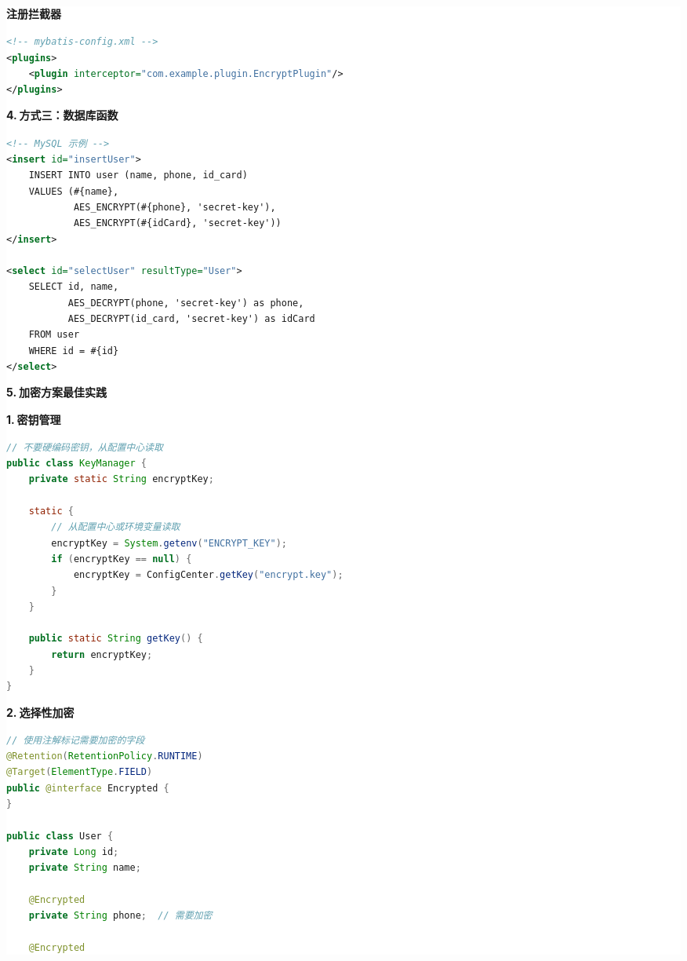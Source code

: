 **注册拦截器**

```xml
<!-- mybatis-config.xml -->
<plugins>
    <plugin interceptor="com.example.plugin.EncryptPlugin"/>
</plugins>
```

**4. 方式三：数据库函数**

```xml
<!-- MySQL 示例 -->
<insert id="insertUser">
    INSERT INTO user (name, phone, id_card)
    VALUES (#{name},
            AES_ENCRYPT(#{phone}, 'secret-key'),
            AES_ENCRYPT(#{idCard}, 'secret-key'))
</insert>

<select id="selectUser" resultType="User">
    SELECT id, name,
           AES_DECRYPT(phone, 'secret-key') as phone,
           AES_DECRYPT(id_card, 'secret-key') as idCard
    FROM user
    WHERE id = #{id}
</select>
```

**5. 加密方案最佳实践**

**1. 密钥管理**

```java
// 不要硬编码密钥，从配置中心读取
public class KeyManager {
    private static String encryptKey;

    static {
        // 从配置中心或环境变量读取
        encryptKey = System.getenv("ENCRYPT_KEY");
        if (encryptKey == null) {
            encryptKey = ConfigCenter.getKey("encrypt.key");
        }
    }

    public static String getKey() {
        return encryptKey;
    }
}
```

**2. 选择性加密**

```java
// 使用注解标记需要加密的字段
@Retention(RetentionPolicy.RUNTIME)
@Target(ElementType.FIELD)
public @interface Encrypted {
}

public class User {
    private Long id;
    private String name;

    @Encrypted
    private String phone;  // 需要加密

    @Encrypted
```